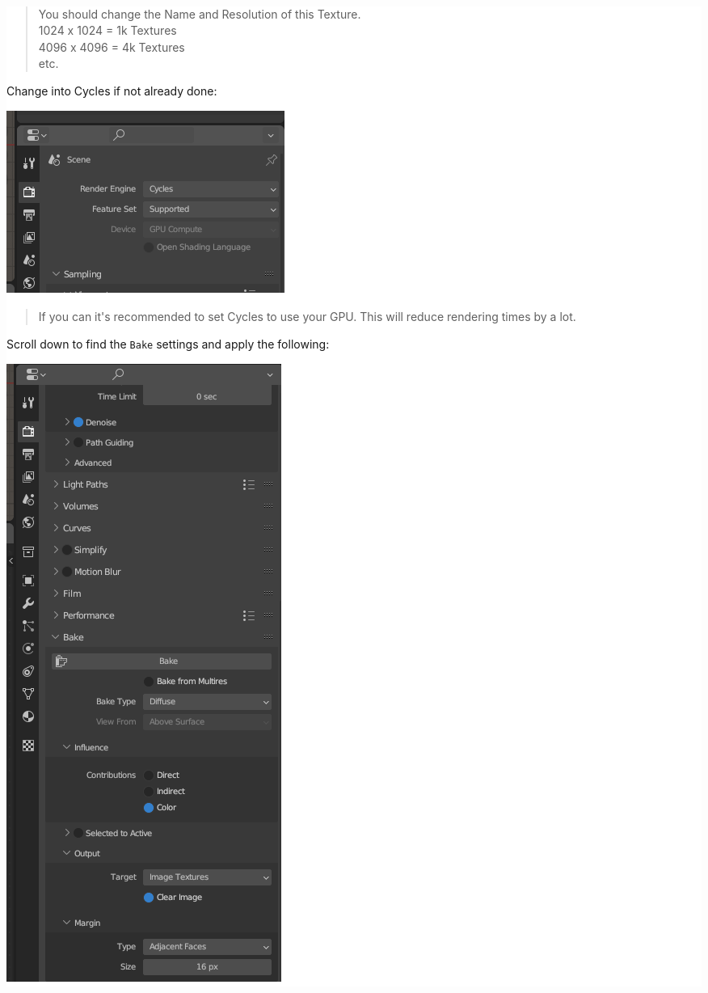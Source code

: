 > You should change the Name and Resolution of this Texture.  
> 1024 x 1024 = 1k Textures  
> 4096 x 4096 = 4k Textures  
> etc.

Change into Cycles if not already done:

![Blender change to Cycles](/bevy_blender_export/blender_change_to_cycles.png)

> If you can it's recommended to set Cycles to use your GPU.
> This will reduce rendering times by a lot.

Scroll down to find the `Bake` settings and apply the following:

![Blender Bake Settings](/bevy_blender_export/blender_bake_settings.png)
